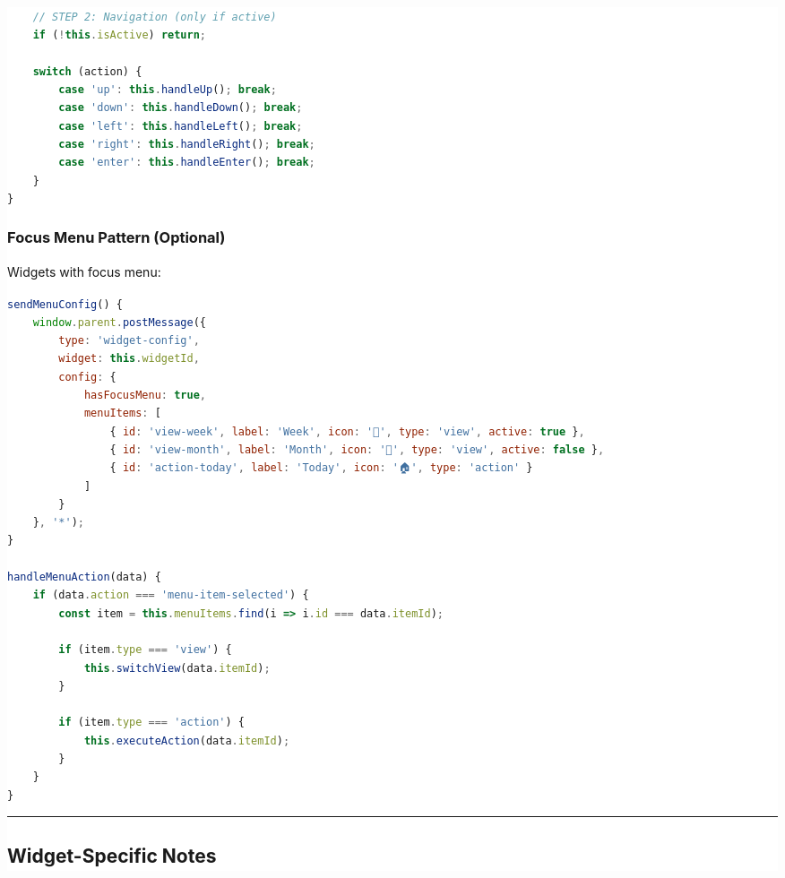 ```javascript
    // STEP 2: Navigation (only if active)
    if (!this.isActive) return;

    switch (action) {
        case 'up': this.handleUp(); break;
        case 'down': this.handleDown(); break;
        case 'left': this.handleLeft(); break;
        case 'right': this.handleRight(); break;
        case 'enter': this.handleEnter(); break;
    }
}
```

### Focus Menu Pattern (Optional)

Widgets with focus menu:

```javascript
sendMenuConfig() {
    window.parent.postMessage({
        type: 'widget-config',
        widget: this.widgetId,
        config: {
            hasFocusMenu: true,
            menuItems: [
                { id: 'view-week', label: 'Week', icon: '📅', type: 'view', active: true },
                { id: 'view-month', label: 'Month', icon: '📆', type: 'view', active: false },
                { id: 'action-today', label: 'Today', icon: '🏠', type: 'action' }
            ]
        }
    }, '*');
}

handleMenuAction(data) {
    if (data.action === 'menu-item-selected') {
        const item = this.menuItems.find(i => i.id === data.itemId);

        if (item.type === 'view') {
            this.switchView(data.itemId);
        }

        if (item.type === 'action') {
            this.executeAction(data.itemId);
        }
    }
}
```

---

## Widget-Specific Notes
